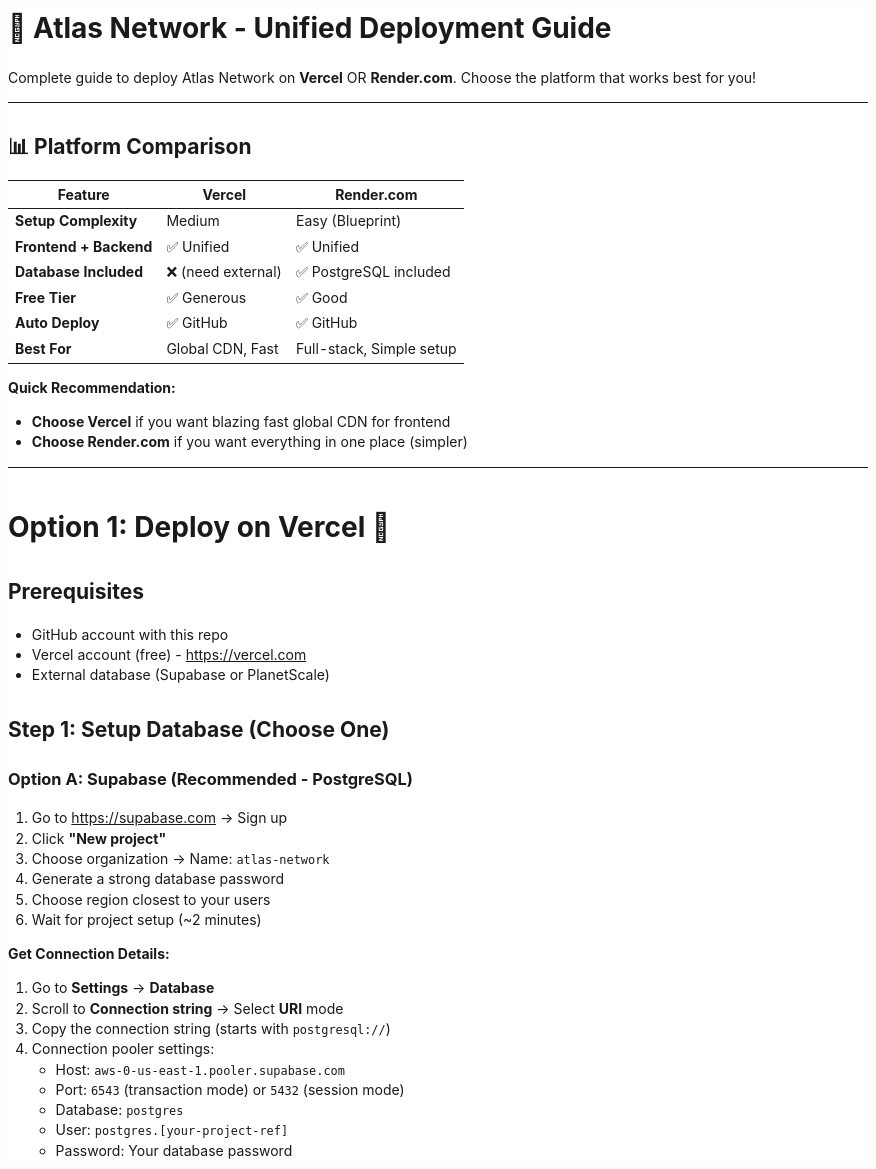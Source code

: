 # 🚀 Atlas Network - Unified Deployment Guide

Complete guide to deploy Atlas Network on **Vercel** OR **Render.com**. Choose the platform that works best for you!

---

## 📊 Platform Comparison

| Feature | Vercel | Render.com |
|---------|--------|------------|
| **Setup Complexity** | Medium | Easy (Blueprint) |
| **Frontend + Backend** | ✅ Unified | ✅ Unified |
| **Database Included** | ❌ (need external) | ✅ PostgreSQL included |
| **Free Tier** | ✅ Generous | ✅ Good |
| **Auto Deploy** | ✅ GitHub | ✅ GitHub |
| **Best For** | Global CDN, Fast | Full-stack, Simple setup |

**Quick Recommendation:**
- **Choose Vercel** if you want blazing fast global CDN for frontend
- **Choose Render.com** if you want everything in one place (simpler)

---

# Option 1: Deploy on Vercel 🔷

## Prerequisites
- GitHub account with this repo
- Vercel account (free) - https://vercel.com
- External database (Supabase or PlanetScale)

## Step 1: Setup Database (Choose One)

### Option A: Supabase (Recommended - PostgreSQL)

1. Go to https://supabase.com → Sign up
2. Click **"New project"**
3. Choose organization → Name: `atlas-network`
4. Generate a strong database password
5. Choose region closest to your users
6. Wait for project setup (~2 minutes)

**Get Connection Details:**
1. Go to **Settings** → **Database**
2. Scroll to **Connection string** → Select **URI** mode
3. Copy the connection string (starts with `postgresql://`)
4. Connection pooler settings:
   - Host: `aws-0-us-east-1.pooler.supabase.com`
   - Port: `6543` (transaction mode) or `5432` (session mode)
   - Database: `postgres`
   - User: `postgres.[your-project-ref]`
   - Password: Your database password
